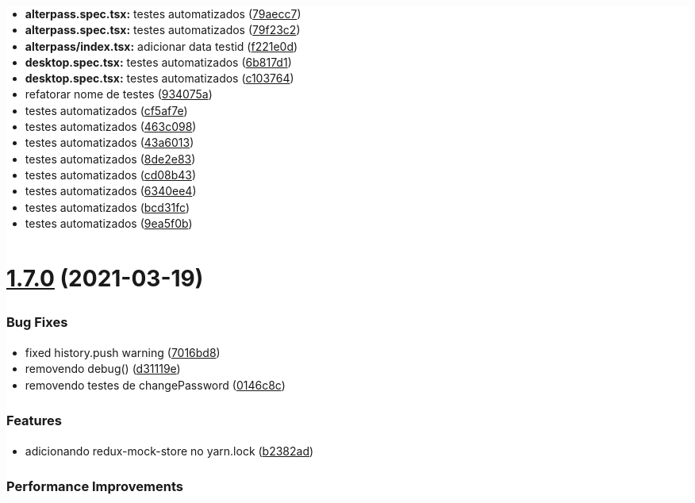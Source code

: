 * **alterpass.spec.tsx:** testes automatizados ([79aecc7](https://editorati.visualstudio.com/Produtos%20Digitais/_git/HubDigitalFront/commit/79aecc747c982cda65b313181b2de5253b7ba3d6))
* **alterpass.spec.tsx:** testes automatizados ([79f23c2](https://editorati.visualstudio.com/Produtos%20Digitais/_git/HubDigitalFront/commit/79f23c24d6816a331ec6e38e9c90744a633ee5b6))
* **alterpass/index.tsx:** adicionar data testid ([f221e0d](https://editorati.visualstudio.com/Produtos%20Digitais/_git/HubDigitalFront/commit/f221e0dba82d70cc73cf42d49ef7e63ae99c99c4))
* **desktop.spec.tsx:** testes automatizados ([6b817d1](https://editorati.visualstudio.com/Produtos%20Digitais/_git/HubDigitalFront/commit/6b817d14dd7aaf745c543c326abcb244d3f69df9))
* **desktop.spec.tsx:** testes automatizados ([c103764](https://editorati.visualstudio.com/Produtos%20Digitais/_git/HubDigitalFront/commit/c10376494322b1ba5ff6cc7e66b192ae2c1a96a8))
* refatorar nome de testes ([934075a](https://editorati.visualstudio.com/Produtos%20Digitais/_git/HubDigitalFront/commit/934075aff6054a9af0bc0dd44529c2d9a9c05038))
* testes automatizados ([cf5af7e](https://editorati.visualstudio.com/Produtos%20Digitais/_git/HubDigitalFront/commit/cf5af7ebda43c37a6f0442faecf2c7b5b07bf632))
* testes automatizados ([463c098](https://editorati.visualstudio.com/Produtos%20Digitais/_git/HubDigitalFront/commit/463c09853b9814e6245b12caa0128abd7d983c32))
* testes automatizados ([43a6013](https://editorati.visualstudio.com/Produtos%20Digitais/_git/HubDigitalFront/commit/43a6013cd514e4808d5ae61eab1767bb7bedef7f))
* testes automatizados ([8de2e83](https://editorati.visualstudio.com/Produtos%20Digitais/_git/HubDigitalFront/commit/8de2e83ecd5b77459631d307250f966306dc829e))
* testes automatizados ([cd08b43](https://editorati.visualstudio.com/Produtos%20Digitais/_git/HubDigitalFront/commit/cd08b4307b5d997ef83c32d88fbe525424aa7a8e))
* testes automatizados ([6340ee4](https://editorati.visualstudio.com/Produtos%20Digitais/_git/HubDigitalFront/commit/6340ee4a8838f50d231a4dfe109ea6646fc1fc71))
* testes automatizados ([bcd31fc](https://editorati.visualstudio.com/Produtos%20Digitais/_git/HubDigitalFront/commit/bcd31fccd8cd426afc3d095c217ac9f23ad8a07a))
* testes automatizados ([9ea5f0b](https://editorati.visualstudio.com/Produtos%20Digitais/_git/HubDigitalFront/commit/9ea5f0bb2ea3bd364a8f4d36d59191fd03472b6f))

# [1.7.0](https://editorati.visualstudio.com/Produtos%20Digitais/_git/HubDigitalFront/compare/v1.6.0...v1.7.0) (2021-03-19)


### Bug Fixes

* fixed history.push warning ([7016bd8](https://editorati.visualstudio.com/Produtos%20Digitais/_git/HubDigitalFront/commit/7016bd85aa091d7023dd12734662095dc8ad1ef8))
* removendo debug() ([d31119e](https://editorati.visualstudio.com/Produtos%20Digitais/_git/HubDigitalFront/commit/d31119eed647c279f6e044efd65ab03b1923f9e6))
* removendo testes de changePassword ([0146c8c](https://editorati.visualstudio.com/Produtos%20Digitais/_git/HubDigitalFront/commit/0146c8c2e5f7cc26e1b6b47be2b9b2a37540a425))


### Features

* adicionando redux-mock-store no yarn.lock ([b2382ad](https://editorati.visualstudio.com/Produtos%20Digitais/_git/HubDigitalFront/commit/b2382ada9189109e2b70a1fa538560f77768e22d))


### Performance Improvements
